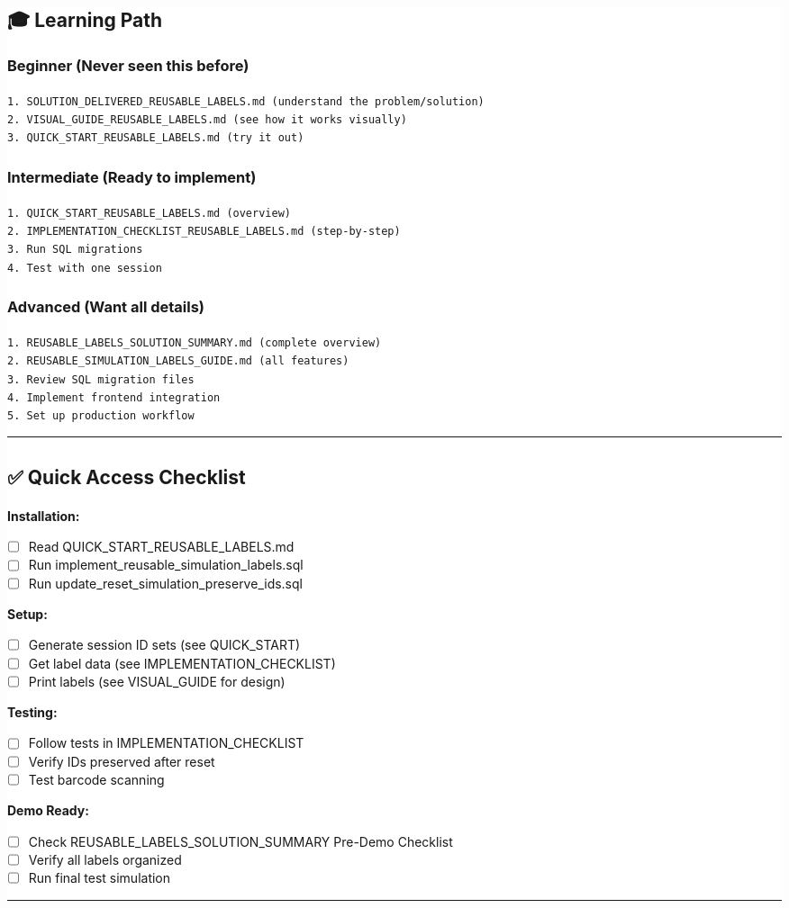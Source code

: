 
## 🎓 Learning Path

### Beginner (Never seen this before)
```
1. SOLUTION_DELIVERED_REUSABLE_LABELS.md (understand the problem/solution)
2. VISUAL_GUIDE_REUSABLE_LABELS.md (see how it works visually)
3. QUICK_START_REUSABLE_LABELS.md (try it out)
```

### Intermediate (Ready to implement)
```
1. QUICK_START_REUSABLE_LABELS.md (overview)
2. IMPLEMENTATION_CHECKLIST_REUSABLE_LABELS.md (step-by-step)
3. Run SQL migrations
4. Test with one session
```

### Advanced (Want all details)
```
1. REUSABLE_LABELS_SOLUTION_SUMMARY.md (complete overview)
2. REUSABLE_SIMULATION_LABELS_GUIDE.md (all features)
3. Review SQL migration files
4. Implement frontend integration
5. Set up production workflow
```

---

## ✅ Quick Access Checklist

**Installation:**
- [ ] Read QUICK_START_REUSABLE_LABELS.md
- [ ] Run implement_reusable_simulation_labels.sql
- [ ] Run update_reset_simulation_preserve_ids.sql

**Setup:**
- [ ] Generate session ID sets (see QUICK_START)
- [ ] Get label data (see IMPLEMENTATION_CHECKLIST)
- [ ] Print labels (see VISUAL_GUIDE for design)

**Testing:**
- [ ] Follow tests in IMPLEMENTATION_CHECKLIST
- [ ] Verify IDs preserved after reset
- [ ] Test barcode scanning

**Demo Ready:**
- [ ] Check REUSABLE_LABELS_SOLUTION_SUMMARY Pre-Demo Checklist
- [ ] Verify all labels organized
- [ ] Run final test simulation

---
